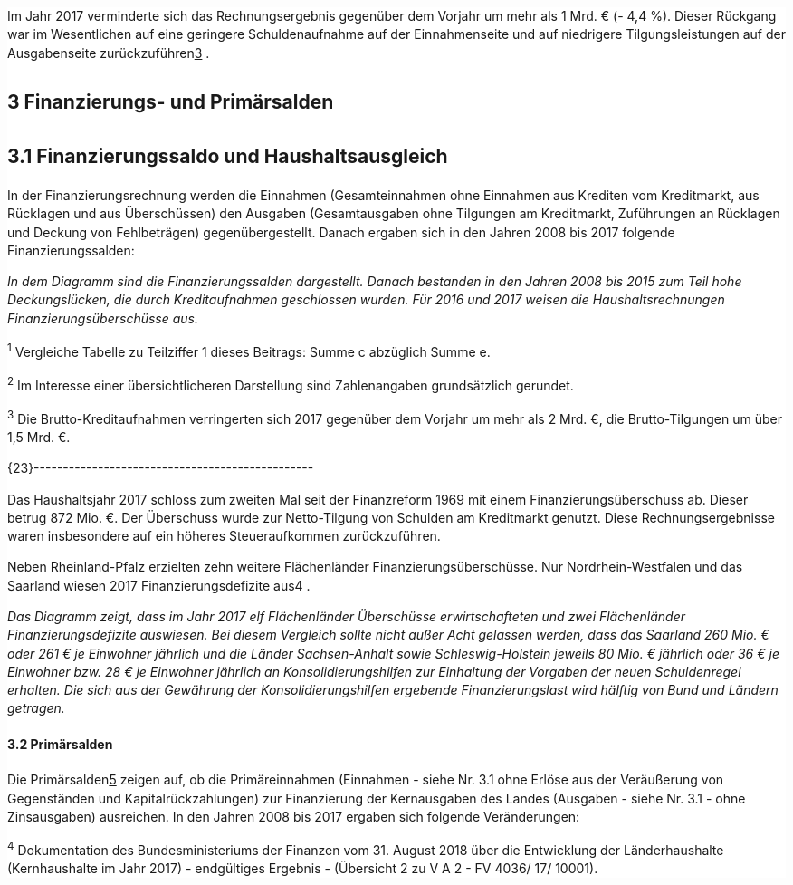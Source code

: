 Im Jahr 2017 verminderte sich das Rechnungsergebnis gegenüber dem Vorjahr um mehr als 1 Mrd. € (- 4,4 %). Dieser Rückgang war im Wesentlichen auf eine geringere Schuldenaufnahme auf der Einnahmenseite und auf niedrigere Tilgungsleistungen auf der Ausgabenseite zurückzuführen[3](#page-22-2) .

## **3 Finanzierungs- und Primärsalden**

## **3.1 Finanzierungssaldo und Haushaltsausgleich**

In der Finanzierungsrechnung werden die Einnahmen (Gesamteinnahmen ohne Einnahmen aus Krediten vom Kreditmarkt, aus Rücklagen und aus Überschüssen) den Ausgaben (Gesamtausgaben ohne Tilgungen am Kreditmarkt, Zuführungen an Rücklagen und Deckung von Fehlbeträgen) gegenübergestellt. Danach ergaben sich in den Jahren 2008 bis 2017 folgende Finanzierungssalden:

*In dem Diagramm sind die Finanzierungssalden dargestellt. Danach bestanden in den Jahren 2008 bis 2015 zum Teil hohe Deckungslücken, die durch Kreditaufnahmen geschlossen wurden. Für 2016 und 2017 weisen die Haushaltsrechnungen Finanzierungsüberschüsse aus.*

<span id="page-22-0"></span><sup>1</sup> Vergleiche Tabelle zu Teilziffer 1 dieses Beitrags: Summe c abzüglich Summe e.

<span id="page-22-1"></span><sup>2</sup> Im Interesse einer übersichtlicheren Darstellung sind Zahlenangaben grundsätzlich gerundet.

<span id="page-22-2"></span><sup>3</sup> Die Brutto-Kreditaufnahmen verringerten sich 2017 gegenüber dem Vorjahr um mehr als 2 Mrd. €, die Brutto-Tilgungen um über 1,5 Mrd. €.

{23}------------------------------------------------

Das Haushaltsjahr 2017 schloss zum zweiten Mal seit der Finanzreform 1969 mit einem Finanzierungsüberschuss ab. Dieser betrug 872 Mio. €. Der Überschuss wurde zur Netto-Tilgung von Schulden am Kreditmarkt genutzt. Diese Rechnungsergebnisse waren insbesondere auf ein höheres Steueraufkommen zurückzuführen.

Neben Rheinland-Pfalz erzielten zehn weitere Flächenländer Finanzierungsüberschüsse. Nur Nordrhein-Westfalen und das Saarland wiesen 2017 Finanzierungsdefizite aus[4](#page-23-0) .

*Das Diagramm zeigt, dass im Jahr 2017 elf Flächenländer Überschüsse erwirtschafteten und zwei Flächenländer Finanzierungsdefizite auswiesen. Bei diesem Vergleich sollte nicht außer Acht gelassen werden, dass das Saarland 260 Mio. € oder 261 € je Einwohner jährlich und die Länder Sachsen-Anhalt sowie Schleswig-Holstein jeweils 80 Mio. € jährlich oder 36 € je Einwohner bzw. 28 € je Einwohner jährlich an Konsolidierungshilfen zur Einhaltung der Vorgaben der neuen Schuldenregel erhalten. Die sich aus der Gewährung der Konsolidierungshilfen ergebende Finanzierungslast wird hälftig von Bund und Ländern getragen.*

#### **3.2 Primärsalden**

Die Primärsalden[5](#page-23-1) zeigen auf, ob die Primäreinnahmen (Einnahmen - siehe Nr. 3.1 ohne Erlöse aus der Veräußerung von Gegenständen und Kapitalrückzahlungen) zur Finanzierung der Kernausgaben des Landes (Ausgaben - siehe Nr. 3.1 - ohne Zinsausgaben) ausreichen. In den Jahren 2008 bis 2017 ergaben sich folgende Veränderungen:

<span id="page-23-0"></span><sup>4</sup> Dokumentation des Bundesministeriums der Finanzen vom 31. August 2018 über die Entwicklung der Länderhaushalte (Kernhaushalte im Jahr 2017) - endgültiges Ergebnis - (Übersicht 2 zu V A 2 - FV 4036/ 17/ 10001).

